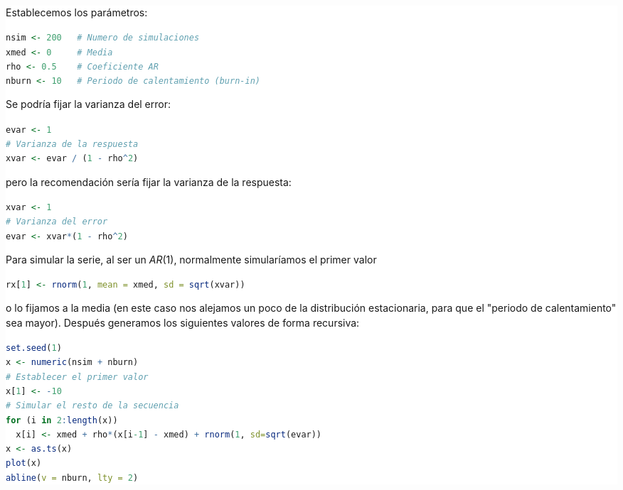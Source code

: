 Establecemos los parámetros:

```r
nsim <- 200   # Numero de simulaciones
xmed <- 0     # Media
rho <- 0.5    # Coeficiente AR
nburn <- 10   # Periodo de calentamiento (burn-in)
```
Se podría fijar la varianza del error:

```r
evar <- 1
# Varianza de la respuesta
xvar <- evar / (1 - rho^2)
```
pero la recomendación sería fijar la varianza de la respuesta:

```r
xvar <- 1     
# Varianza del error
evar <- xvar*(1 - rho^2)
```

Para simular la serie, al ser un $AR(1)$, normalmente simularíamos el primer valor

```r
rx[1] <- rnorm(1, mean = xmed, sd = sqrt(xvar))
```
o lo fijamos a la media (en este caso nos alejamos un poco de la distribución estacionaria, para que el "periodo de calentamiento" sea mayor). 
Después generamos los siguientes valores de forma recursiva:

```r
set.seed(1)
x <- numeric(nsim + nburn)
# Establecer el primer valor 
x[1] <- -10
# Simular el resto de la secuencia
for (i in 2:length(x))
  x[i] <- xmed + rho*(x[i-1] - xmed) + rnorm(1, sd=sqrt(evar))
x <- as.ts(x)
plot(x)
abline(v = nburn, lty = 2)
```

<div class="figure" style="text-align: center">